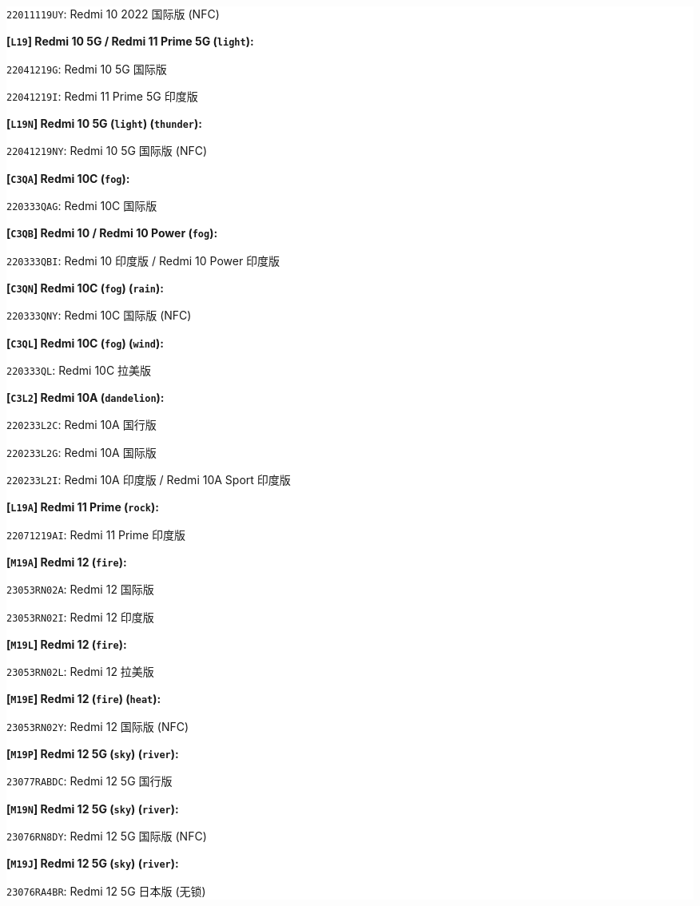 `22011119UY`: Redmi 10 2022 国际版 (NFC)

**[`L19`] Redmi 10 5G / Redmi 11 Prime 5G (`light`):**

`22041219G`: Redmi 10 5G 国际版

`22041219I`: Redmi 11 Prime 5G 印度版

**[`L19N`] Redmi 10 5G (`light`) (`thunder`):**

`22041219NY`: Redmi 10 5G 国际版 (NFC)

**[`C3QA`] Redmi 10C (`fog`):**

`220333QAG`: Redmi 10C 国际版

**[`C3QB`] Redmi 10 / Redmi 10 Power (`fog`):**

`220333QBI`: Redmi 10 印度版 / Redmi 10 Power 印度版

**[`C3QN`] Redmi 10C (`fog`) (`rain`):**

`220333QNY`: Redmi 10C 国际版 (NFC)

**[`C3QL`] Redmi 10C (`fog`) (`wind`):**

`220333QL`: Redmi 10C 拉美版

**[`C3L2`] Redmi 10A (`dandelion`):**

`220233L2C`: Redmi 10A 国行版

`220233L2G`: Redmi 10A 国际版

`220233L2I`: Redmi 10A 印度版 / Redmi 10A Sport 印度版

**[`L19A`] Redmi 11 Prime (`rock`):**

`22071219AI`: Redmi 11 Prime 印度版

**[`M19A`] Redmi 12 (`fire`):**

`23053RN02A`: Redmi 12 国际版

`23053RN02I`: Redmi 12 印度版

**[`M19L`] Redmi 12 (`fire`):**

`23053RN02L`: Redmi 12 拉美版

**[`M19E`] Redmi 12 (`fire`) (`heat`):**

`23053RN02Y`: Redmi 12 国际版 (NFC)

**[`M19P`] Redmi 12 5G (`sky`) (`river`):**

`23077RABDC`: Redmi 12 5G 国行版

**[`M19N`] Redmi 12 5G (`sky`) (`river`):**

`23076RN8DY`: Redmi 12 5G 国际版 (NFC)

**[`M19J`] Redmi 12 5G (`sky`) (`river`):**

`23076RA4BR`: Redmi 12 5G 日本版 (无锁)
